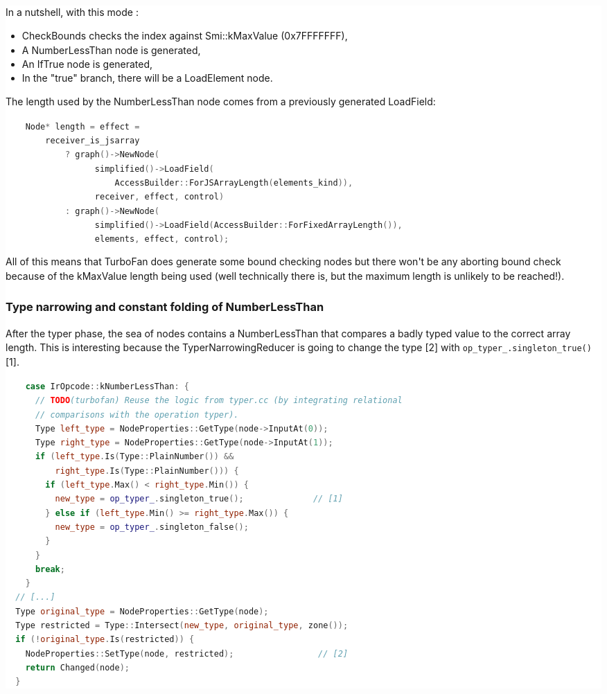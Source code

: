 In a nutshell, with this mode : 

- CheckBounds checks the index against Smi::kMaxValue (0x7FFFFFFF),
- A NumberLessThan node is generated,
- An IfTrue node is generated,
- In the "true" branch, there will be a LoadElement node.

The length used by the NumberLessThan node comes from a previously generated LoadField: 

```c++
    Node* length = effect =
        receiver_is_jsarray
            ? graph()->NewNode(
                  simplified()->LoadField(
                      AccessBuilder::ForJSArrayLength(elements_kind)),
                  receiver, effect, control)
            : graph()->NewNode(
                  simplified()->LoadField(AccessBuilder::ForFixedArrayLength()),
                  elements, effect, control);
```

All of this means that TurboFan does generate some bound checking nodes but there won't be any aborting bound check because of the kMaxValue length being used (well technically there is, but the maximum length is unlikely to be reached!).

### Type narrowing and constant folding of NumberLessThan

After the typer phase, the sea of nodes contains a NumberLessThan that compares a badly typed value to the correct array length. This is interesting because the TyperNarrowingReducer is going to change the type [2] with `op_typer_.singleton_true()` [1].

```c++
    case IrOpcode::kNumberLessThan: {
      // TODO(turbofan) Reuse the logic from typer.cc (by integrating relational
      // comparisons with the operation typer).
      Type left_type = NodeProperties::GetType(node->InputAt(0));
      Type right_type = NodeProperties::GetType(node->InputAt(1));
      if (left_type.Is(Type::PlainNumber()) &&
          right_type.Is(Type::PlainNumber())) {
        if (left_type.Max() < right_type.Min()) {
          new_type = op_typer_.singleton_true();              // [1]
        } else if (left_type.Min() >= right_type.Max()) {
          new_type = op_typer_.singleton_false();
        }
      }   
      break;
    }   
  // [...]
  Type original_type = NodeProperties::GetType(node);
  Type restricted = Type::Intersect(new_type, original_type, zone());
  if (!original_type.Is(restricted)) {
    NodeProperties::SetType(node, restricted);                 // [2]
    return Changed(node);
  } 
```

